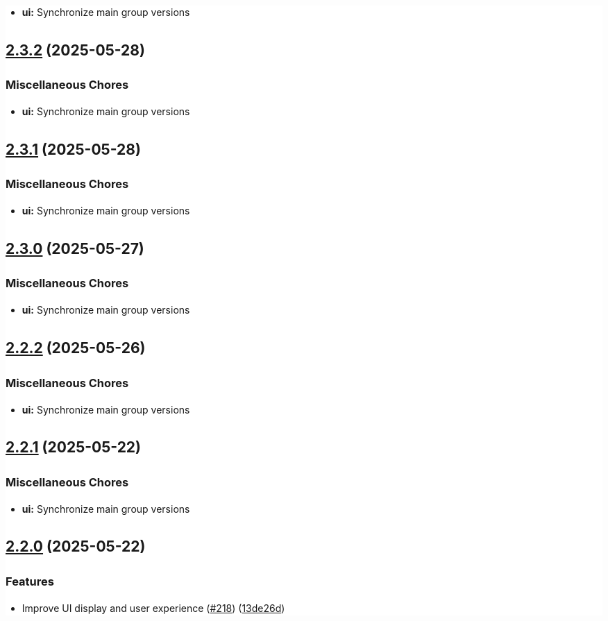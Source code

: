 * **ui:** Synchronize main group versions

## [2.3.2](https://github.com/mimir-labs/mimir-wallet/compare/ui-v2.3.1...ui-v2.3.2) (2025-05-28)


### Miscellaneous Chores

* **ui:** Synchronize main group versions

## [2.3.1](https://github.com/mimir-labs/mimir-wallet/compare/ui-v2.3.0...ui-v2.3.1) (2025-05-28)


### Miscellaneous Chores

* **ui:** Synchronize main group versions

## [2.3.0](https://github.com/mimir-labs/mimir-wallet/compare/ui-v2.2.2...ui-v2.3.0) (2025-05-27)


### Miscellaneous Chores

* **ui:** Synchronize main group versions

## [2.2.2](https://github.com/mimir-labs/mimir-wallet/compare/ui-v2.2.1...ui-v2.2.2) (2025-05-26)


### Miscellaneous Chores

* **ui:** Synchronize main group versions

## [2.2.1](https://github.com/mimir-labs/mimir-wallet/compare/ui-v2.2.0...ui-v2.2.1) (2025-05-22)


### Miscellaneous Chores

* **ui:** Synchronize main group versions

## [2.2.0](https://github.com/mimir-labs/mimir-wallet/compare/ui-v2.1.0...ui-v2.2.0) (2025-05-22)


### Features

* Improve UI display and user experience ([#218](https://github.com/mimir-labs/mimir-wallet/issues/218)) ([13de26d](https://github.com/mimir-labs/mimir-wallet/commit/13de26d1abeac6ffe94fccfc297a16a35d8262c4))

